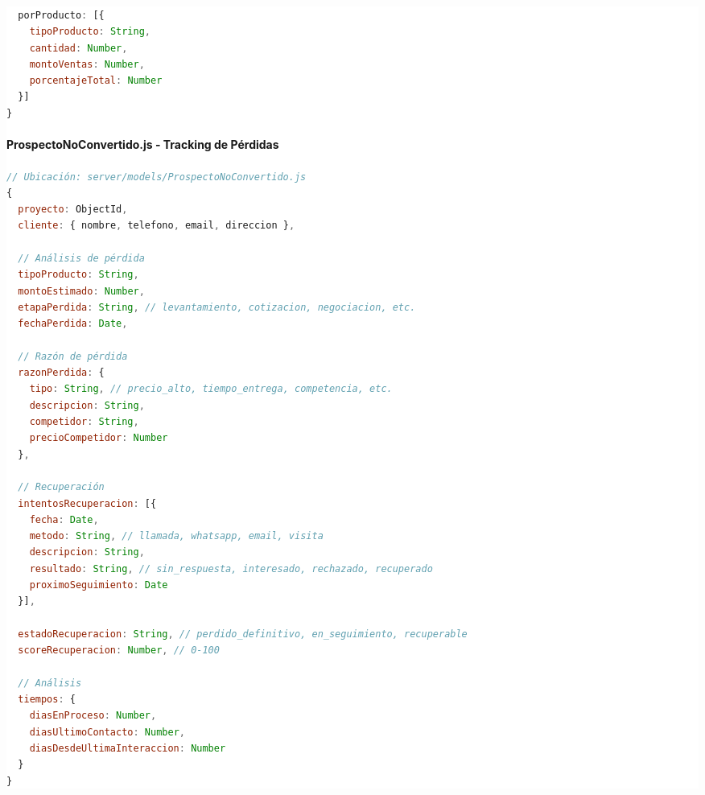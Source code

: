 ```javascript
  porProducto: [{
    tipoProducto: String,
    cantidad: Number,
    montoVentas: Number,
    porcentajeTotal: Number
  }]
}
```

#### **ProspectoNoConvertido.js** - Tracking de Pérdidas
```javascript
// Ubicación: server/models/ProspectoNoConvertido.js
{
  proyecto: ObjectId,
  cliente: { nombre, telefono, email, direccion },
  
  // Análisis de pérdida
  tipoProducto: String,
  montoEstimado: Number,
  etapaPerdida: String, // levantamiento, cotizacion, negociacion, etc.
  fechaPerdida: Date,
  
  // Razón de pérdida
  razonPerdida: {
    tipo: String, // precio_alto, tiempo_entrega, competencia, etc.
    descripcion: String,
    competidor: String,
    precioCompetidor: Number
  },
  
  // Recuperación
  intentosRecuperacion: [{
    fecha: Date,
    metodo: String, // llamada, whatsapp, email, visita
    descripcion: String,
    resultado: String, // sin_respuesta, interesado, rechazado, recuperado
    proximoSeguimiento: Date
  }],
  
  estadoRecuperacion: String, // perdido_definitivo, en_seguimiento, recuperable
  scoreRecuperacion: Number, // 0-100
  
  // Análisis
  tiempos: {
    diasEnProceso: Number,
    diasUltimoContacto: Number,
    diasDesdeUltimaInteraccion: Number
  }
}
```
